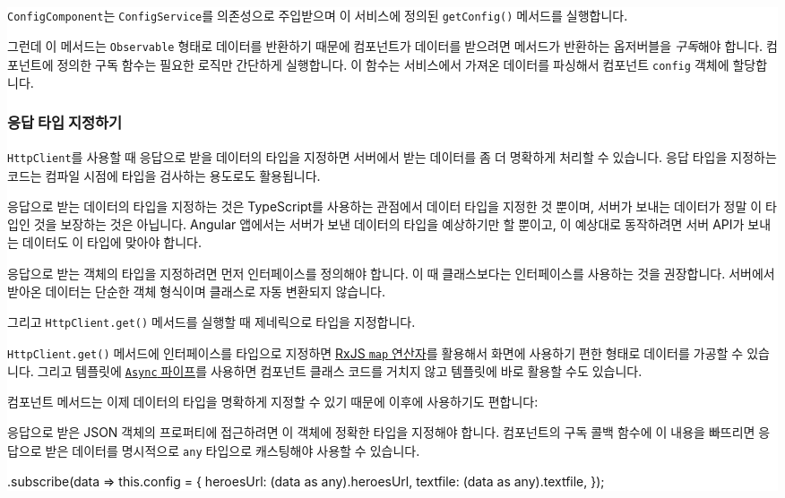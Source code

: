 <code-example header="app/config/config.service.ts (getConfig v.1)" path="http/src/app/config/config.service.ts" region="getConfig_1"></code-example>

`ConfigComponent`는 `ConfigService`를 의존성으로 주입받으며 이 서비스에 정의된 `getConfig()` 메서드를 실행합니다.

그런데 이 메서드는 `Observable` 형태로 데이터를 반환하기 때문에 컴포넌트가 데이터를 받으려면 메서드가 반환하는 옵저버블을 *구독*해야 합니다.
컴포넌트에 정의한 구독 함수는 필요한 로직만 간단하게 실행합니다.
이 함수는 서비스에서 가져온 데이터를 파싱해서 컴포넌트 `config` 객체에 할당합니다.

<code-example header="app/config/config.component.ts (showConfig v.1)" path="http/src/app/config/config.component.ts" region="v1"></code-example>

<a id="typed-response"></a>


### 응답 타입 지정하기


`HttpClient`를 사용할 때 응답으로 받을 데이터의 타입을 지정하면 서버에서 받는 데이터를 좀 더 명확하게 처리할 수 있습니다.
응답 타입을 지정하는 코드는 컴파일 시점에 타입을 검사하는 용도로도 활용됩니다.

<div class="alert is-important">

응답으로 받는 데이터의 타입을 지정하는 것은 TypeScript를 사용하는 관점에서 데이터 타입을 지정한 것 뿐이며, 서버가 보내는 데이터가 정말 이 타입인 것을 보장하는 것은 아닙니다.
Angular 앱에서는 서버가 보낸 데이터의 타입을 예상하기만 할 뿐이고, 이 예상대로 동작하려면 서버 API가 보내는 데이터도 이 타입에 맞아야 합니다.

</div>

응답으로 받는 객체의 타입을 지정하려면 먼저 인터페이스를 정의해야 합니다.
이 때 클래스보다는 인터페이스를 사용하는 것을 권장합니다.
서버에서 받아온 데이터는 단순한 객체 형식이며 클래스로 자동 변환되지 않습니다.

<code-example path="http/src/app/config/config.service.ts" region="config-interface"></code-example>

그리고 `HttpClient.get()` 메서드를 실행할 때 제네릭으로 타입을 지정합니다.

<code-example header="app/config/config.service.ts (getConfig v.2)" path="http/src/app/config/config.service.ts" region="getConfig_2"></code-example>

<div class="alert is-helpful">

`HttpClient.get()` 메서드에 인터페이스를 타입으로 지정하면 [RxJS `map` 연산자](guide/rx-library#operators)를 활용해서 화면에 사용하기 편한 형태로 데이터를 가공할 수 있습니다.
그리고 템플릿에 [`Async` 파이프](api/common/AsyncPipe)를 사용하면 컴포넌트 클래스 코드를 거치지 않고 템플릿에 바로 활용할 수도 있습니다.

</div>

컴포넌트 메서드는 이제 데이터의 타입을 명확하게 지정할 수 있기 때문에 이후에 사용하기도 편합니다:

<code-example header="app/config/config.component.ts (showConfig v.2)" path="http/src/app/config/config.component.ts" region="v2"></code-example>

응답으로 받은 JSON 객체의 프로퍼티에 접근하려면 이 객체에 정확한 타입을 지정해야 합니다.
컴포넌트의 구독 콜백 함수에 이 내용을 빠뜨리면 응답으로 받은 데이터를 명시적으로 `any` 타입으로 캐스팅해야 사용할 수 있습니다.

<code-example format="typescript" language="typescript">

.subscribe(data =&gt; this.config = {
  heroesUrl: (data as any).heroesUrl,
  textfile:  (data as any).textfile,
});
